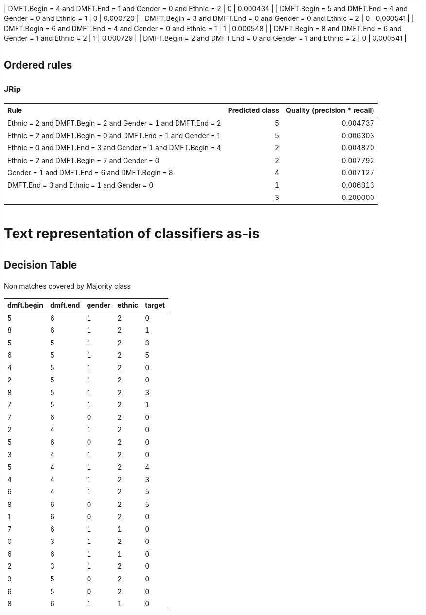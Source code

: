 | DMFT.Begin = 4 and DMFT.End = 1 and Gender = 0 and Ethnic = 2 | 0 | 0.000434 |
| DMFT.Begin = 5 and DMFT.End = 4 and Gender = 0 and Ethnic = 1 | 0 | 0.000720 |
| DMFT.Begin = 3 and DMFT.End = 0 and Gender = 0 and Ethnic = 2 | 0 | 0.000541 |
| DMFT.Begin = 6 and DMFT.End = 4 and Gender = 0 and Ethnic = 1 | 1 | 0.000548 |
| DMFT.Begin = 8 and DMFT.End = 6 and Gender = 1 and Ethnic = 2 | 1 | 0.000729 |
| DMFT.Begin = 2 and DMFT.End = 0 and Gender = 1 and Ethnic = 2 | 0 | 0.000541 |

## Ordered rules

### JRip

| Rule | Predicted class | Quality (precision * recall) |
|:----|----:|----:|
| Ethnic = 2 and DMFT.Begin = 2 and Gender = 1 and DMFT.End = 2 | 5 | 0.004737 |
| Ethnic = 2 and DMFT.Begin = 0 and DMFT.End = 1 and Gender = 1 | 5 | 0.006303 |
| Ethnic = 0 and DMFT.End = 3 and Gender = 1 and DMFT.Begin = 4 | 2 | 0.004870 |
| Ethnic = 2 and DMFT.Begin = 7 and Gender = 0 | 2 | 0.007792 |
| Gender = 1 and DMFT.End = 6 and DMFT.Begin = 8 | 4 | 0.007127 |
| DMFT.End = 3 and Ethnic = 1 and Gender = 0 | 1 | 0.006313 |
|  | 3 | 0.200000 |


# Text representation of classifiers as-is

## Decision Table

Non matches covered by Majority class

dmft.begin|dmft.end|gender|ethnic|target
---|---|---|---|---
5|6|1|2|0
8|6|1|2|1
5|5|1|2|3
6|5|1|2|5
4|5|1|2|0
2|5|1|2|0
8|5|1|2|3
7|5|1|2|1
7|6|0|2|0
2|4|1|2|0
5|6|0|2|0
3|4|1|2|0
5|4|1|2|4
4|4|1|2|3
6|4|1|2|5
8|6|0|2|5
1|6|0|2|0
7|6|1|1|0
0|3|1|2|0
6|6|1|1|0
2|3|1|2|0
3|5|0|2|0
6|5|0|2|0
8|6|1|1|0